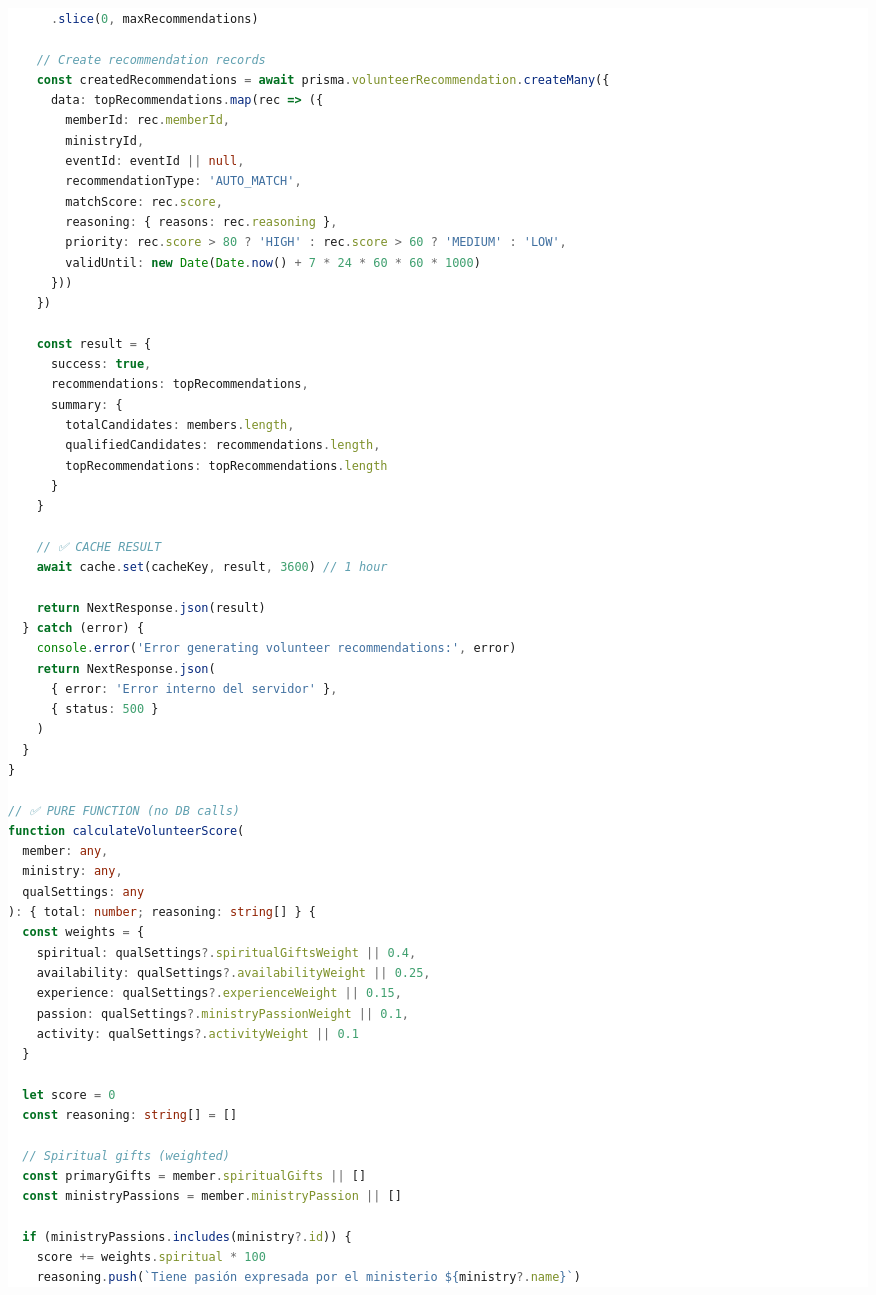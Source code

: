 ```typescript
      .slice(0, maxRecommendations)

    // Create recommendation records
    const createdRecommendations = await prisma.volunteerRecommendation.createMany({
      data: topRecommendations.map(rec => ({
        memberId: rec.memberId,
        ministryId,
        eventId: eventId || null,
        recommendationType: 'AUTO_MATCH',
        matchScore: rec.score,
        reasoning: { reasons: rec.reasoning },
        priority: rec.score > 80 ? 'HIGH' : rec.score > 60 ? 'MEDIUM' : 'LOW',
        validUntil: new Date(Date.now() + 7 * 24 * 60 * 60 * 1000)
      }))
    })

    const result = {
      success: true,
      recommendations: topRecommendations,
      summary: {
        totalCandidates: members.length,
        qualifiedCandidates: recommendations.length,
        topRecommendations: topRecommendations.length
      }
    }

    // ✅ CACHE RESULT
    await cache.set(cacheKey, result, 3600) // 1 hour

    return NextResponse.json(result)
  } catch (error) {
    console.error('Error generating volunteer recommendations:', error)
    return NextResponse.json(
      { error: 'Error interno del servidor' },
      { status: 500 }
    )
  }
}

// ✅ PURE FUNCTION (no DB calls)
function calculateVolunteerScore(
  member: any, 
  ministry: any, 
  qualSettings: any
): { total: number; reasoning: string[] } {
  const weights = {
    spiritual: qualSettings?.spiritualGiftsWeight || 0.4,
    availability: qualSettings?.availabilityWeight || 0.25,
    experience: qualSettings?.experienceWeight || 0.15,
    passion: qualSettings?.ministryPassionWeight || 0.1,
    activity: qualSettings?.activityWeight || 0.1
  }

  let score = 0
  const reasoning: string[] = []

  // Spiritual gifts (weighted)
  const primaryGifts = member.spiritualGifts || []
  const ministryPassions = member.ministryPassion || []
  
  if (ministryPassions.includes(ministry?.id)) {
    score += weights.spiritual * 100
    reasoning.push(`Tiene pasión expresada por el ministerio ${ministry?.name}`)
```